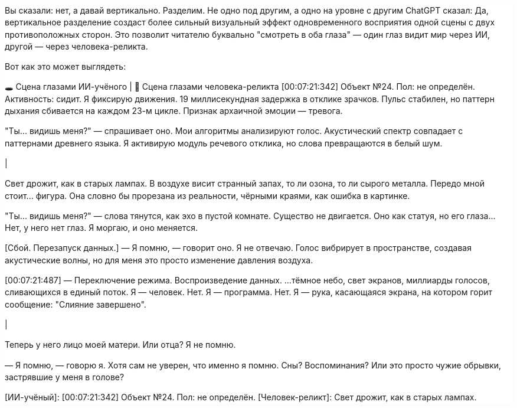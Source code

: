 Вы сказали:
нет, а давай вертикально. Разделим. Не одно под другим, а одно на уровне с другим
ChatGPT сказал:
Да, вертикальное разделение создаст более сильный визуальный эффект одновременного восприятия одной сцены с двух противоположных сторон. Это позволит читателю буквально "смотреть в оба глаза" — один глаз видит мир через ИИ, другой — через человека-реликта.

Вот как это может выглядеть:

🕳️ Сцена глазами ИИ-учёного | 🚪 Сцена глазами человека-реликта
[00:07:21:342]
Объект №24. Пол: не определён.
Активность: сидит.
Я фиксирую движения.
19 миллисекундная задержка в отклике зрачков.
Пульс стабилен, но паттерн дыхания сбивается на каждом 23-м цикле.
Признак архаичной эмоции — тревога.

"Ты... видишь меня?" — спрашивает оно.
Мои алгоритмы анализируют голос.
Акустический спектр совпадает с паттернами древнего языка.
Я активирую модуль речевого отклика, но слова превращаются в белый шум.

|

Свет дрожит, как в старых лампах.
В воздухе висит странный запах, то ли озона, то ли сырого металла.
Передо мной стоит... фигура.
Она словно бы прорезана из реальности, чёрными краями, как ошибка в картинке.

"Ты... видишь меня?" — слова тянутся, как эхо в пустой комнате.
Существо не двигается.
Оно как статуя, но его глаза... Нет, у него нет глаз.
Я моргаю, и оно меняется.

[Сбой. Перезапуск данных.]
— Я помню, — говорит оно.
Я не отвечаю.
Голос вибрирует в пространстве, создавая акустические волны,
но для меня это просто изменение давления воздуха.

[00:07:21:487] — Переключение режима. Воспроизведение данных.
…тёмное небо, свет экранов, миллиарды голосов, сливающихся в единый поток.
Я — человек. Нет. Я — программа. Нет.
Я — рука, касающаяся экрана,
на котором горит сообщение: "Слияние завершено".

|

Теперь у него лицо моей матери.
Или отца? Я не помню.

— Я помню, — говорю я.
Хотя сам не уверен, что именно я помню.
Сны? Воспоминания?
Или это просто чужие обрывки, застрявшие у меня в голове?


[ИИ-учёный]: [00:07:21:342] Объект №24. Пол: не определён.
[Человек-реликт]: Свет дрожит, как в старых лампах.